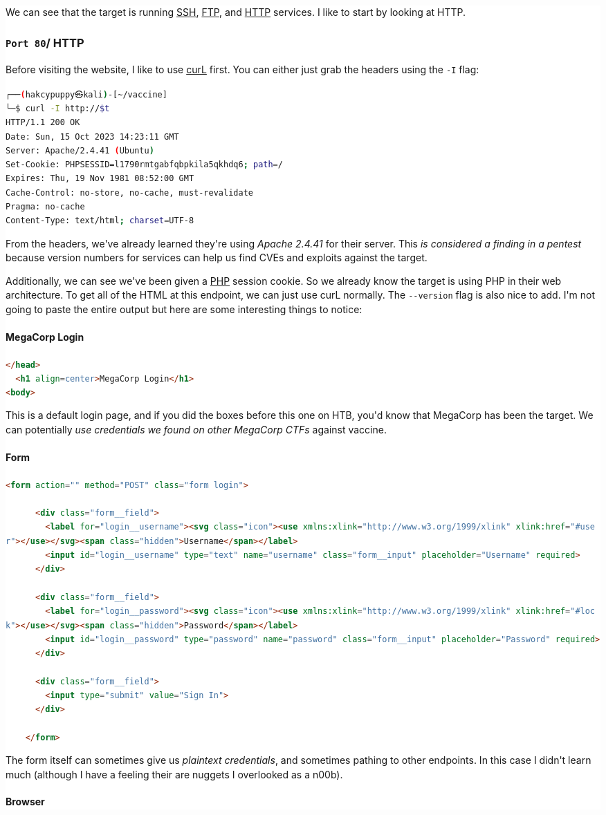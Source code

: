 We can see that the target is running [SSH](networking/protocols/SSH.md), [FTP](networking/protocols/FTP.md), and [HTTP](networking/protocols/HTTP.md) services. I like to start by looking at HTTP.
### `Port 80`/ HTTP
Before visiting the website, I like to use [curL](CLI-tools/linux/curL.md) first. You can either just grab the headers using the `-I` flag:
```bash
┌──(hakcypuppy㉿kali)-[~/vaccine]
└─$ curl -I http://$t                                  
HTTP/1.1 200 OK
Date: Sun, 15 Oct 2023 14:23:11 GMT
Server: Apache/2.4.41 (Ubuntu)
Set-Cookie: PHPSESSID=l1790rmtgabfqbpkila5qkhdq6; path=/
Expires: Thu, 19 Nov 1981 08:52:00 GMT
Cache-Control: no-store, no-cache, must-revalidate
Pragma: no-cache
Content-Type: text/html; charset=UTF-8
```
From the headers, we've already learned they're using *Apache 2.4.41* for their server. This *is considered a finding in a pentest* because version numbers for services can help us find CVEs and exploits against the target.

Additionally, we can see we've been given a [PHP](coding/languages/PHP.md) session cookie. So we already know the target is using PHP in their web architecture. To get all of the HTML at this endpoint, we can just use curL normally. The `--version` flag is also nice to add. I'm not going to paste the entire output but here are some interesting things to notice:
#### MegaCorp Login
```html
</head>
  <h1 align=center>MegaCorp Login</h1>
<body>
```
This is a default login page, and if you did the boxes before this one on HTB, you'd know that MegaCorp has been the target. We can potentially *use credentials we found on other MegaCorp CTFs* against vaccine.
#### Form
```html
<form action="" method="POST" class="form login">

      <div class="form__field">
        <label for="login__username"><svg class="icon"><use xmlns:xlink="http://www.w3.org/1999/xlink" xlink:href="#user"></use></svg><span class="hidden">Username</span></label>
        <input id="login__username" type="text" name="username" class="form__input" placeholder="Username" required>
      </div>

      <div class="form__field">
        <label for="login__password"><svg class="icon"><use xmlns:xlink="http://www.w3.org/1999/xlink" xlink:href="#lock"></use></svg><span class="hidden">Password</span></label>
        <input id="login__password" type="password" name="password" class="form__input" placeholder="Password" required>
      </div>

      <div class="form__field">
        <input type="submit" value="Sign In">
      </div>

    </form>
```
The form itself can sometimes give us *plaintext credentials*, and sometimes pathing to other endpoints. In this case I didn't learn much (although I have a feeling their are nuggets I overlooked as a n00b).
#### Browser